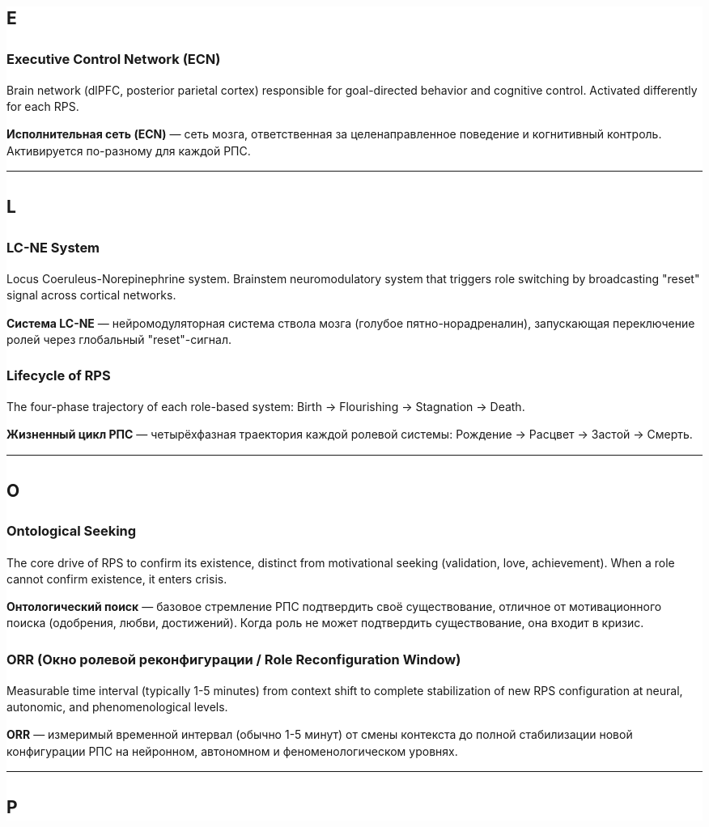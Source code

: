 
## E

### **Executive Control Network (ECN)**
Brain network (dlPFC, posterior parietal cortex) responsible for goal-directed behavior and cognitive control. Activated differently for each RPS.

**Исполнительная сеть (ECN)** — сеть мозга, ответственная за целенаправленное поведение и когнитивный контроль. Активируется по-разному для каждой РПС.

---

## L

### **LC-NE System**
Locus Coeruleus-Norepinephrine system. Brainstem neuromodulatory system that triggers role switching by broadcasting "reset" signal across cortical networks.

**Система LC-NE** — нейромодуляторная система ствола мозга (голубое пятно-норадреналин), запускающая переключение ролей через глобальный "reset"-сигнал.

### **Lifecycle of RPS**
The four-phase trajectory of each role-based system: Birth → Flourishing → Stagnation → Death.

**Жизненный цикл РПС** — четырёхфазная траектория каждой ролевой системы: Рождение → Расцвет → Застой → Смерть.

---

## O

### **Ontological Seeking**
The core drive of RPS to confirm its existence, distinct from motivational seeking (validation, love, achievement). When a role cannot confirm existence, it enters crisis.

**Онтологический поиск** — базовое стремление РПС подтвердить своё существование, отличное от мотивационного поиска (одобрения, любви, достижений). Когда роль не может подтвердить существование, она входит в кризис.

### **ORR (Окно ролевой реконфигурации / Role Reconfiguration Window)**
Measurable time interval (typically 1-5 minutes) from context shift to complete stabilization of new RPS configuration at neural, autonomic, and phenomenological levels.

**ORR** — измеримый временной интервал (обычно 1-5 минут) от смены контекста до полной стабилизации новой конфигурации РПС на нейронном, автономном и феноменологическом уровнях.

---

## P

